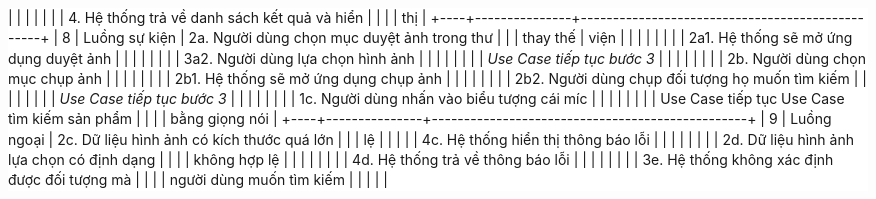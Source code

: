 |    |               |                                                 |
|    |               | 4\. Hệ thống trả về danh sách kết quả và hiển   |
|    |               | thị                                             |
+----+---------------+-------------------------------------------------+
| 8  | Luồng sự kiện | 2a. Người dùng chọn mục duyệt ảnh trong thư     |
|    | thay thế      | viện                                            |
|    |               |                                                 |
|    |               | 2a1. Hệ thống sẽ mở ứng dụng duyệt ảnh          |
|    |               |                                                 |
|    |               | 3a2. Người dùng lựa chọn hình ảnh               |
|    |               |                                                 |
|    |               | *Use Case tiếp tục bước 3*                      |
|    |               |                                                 |
|    |               | 2b. Người dùng chọn mục chụp ảnh                |
|    |               |                                                 |
|    |               | 2b1. Hệ thống sẽ mở ứng dụng chụp ảnh           |
|    |               |                                                 |
|    |               | 2b2. Người dùng chụp đối tượng họ muốn tìm kiếm |
|    |               |                                                 |
|    |               | *Use Case tiếp tục bước 3*                      |
|    |               |                                                 |
|    |               | 1c. Người dùng nhấn vào biểu tượng cái míc      |
|    |               |                                                 |
|    |               | Use Case tiếp tục Use Case tìm kiếm sản phẩm    |
|    |               | bằng giọng nói                                  |
+----+---------------+-------------------------------------------------+
| 9  | Luồng ngoại   | 2c. Dữ liệu hình ảnh có kích thước quá lớn      |
|    | lệ            |                                                 |
|    |               | 4c. Hệ thống hiển thị thông báo lỗi             |
|    |               |                                                 |
|    |               | 2d. Dữ liệu hình ảnh lựa chọn có định dạng      |
|    |               | không hợp lệ                                    |
|    |               |                                                 |
|    |               | 4d. Hệ thống trả về thông báo lỗi               |
|    |               |                                                 |
|    |               | 3e. Hệ thống không xác định được đối tượng mà   |
|    |               | người dùng muốn tìm kiếm                        |
|    |               |                                                 |